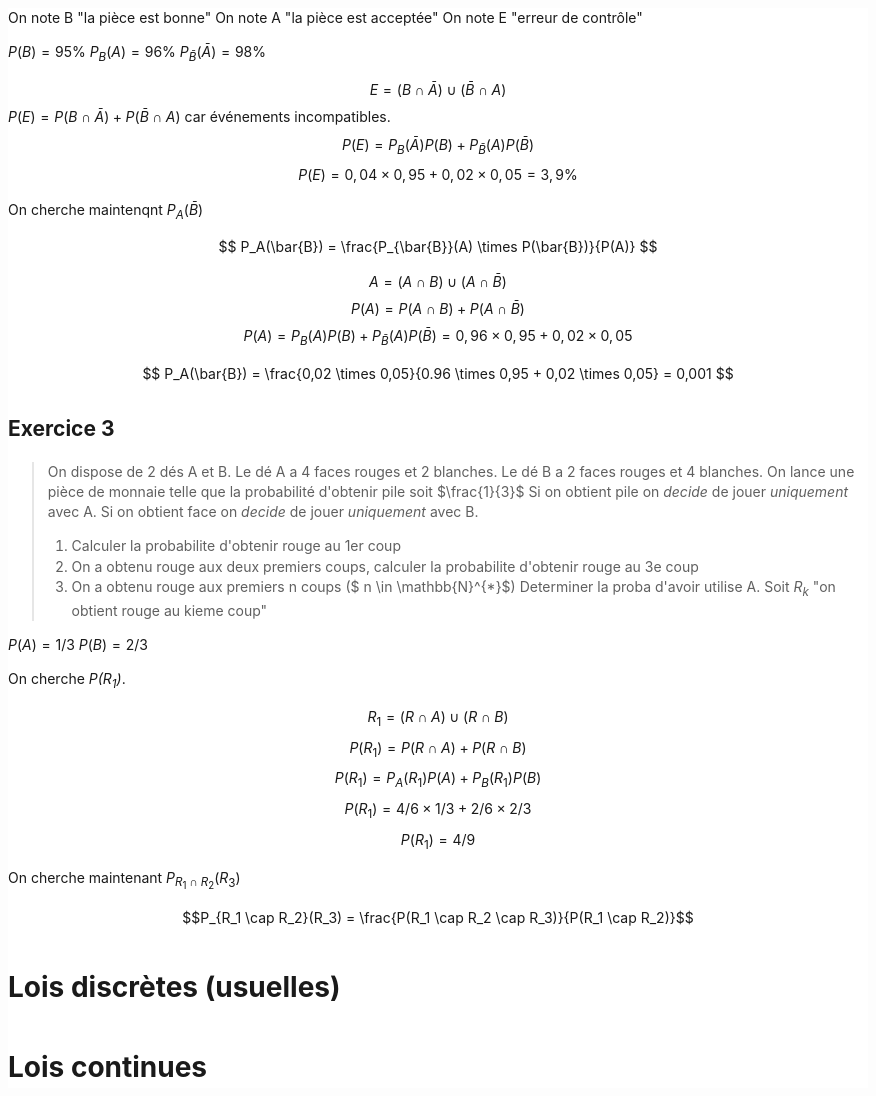 On note B "la pièce est bonne"
On note A "la pièce est acceptée"
On note E "erreur de contrôle"

$P(B) = 95\%$
$P_B(A) = 96\%$
$P_{\bar{B}}(\bar{A}) = 98\%$

$$E = (B \cap \bar{A}) \cup (\bar{B} \cap A)$$
$P(E) = P(B \cap \bar{A}) + P(\bar{B} \cap A)$ car événements incompatibles.
$$P(E) = P_B(\bar{A}) P(B) + P_{\bar{B}}(A) P(\bar{B})$$
$$P(E) = 0,04 \times 0,95 + 0,02 \times 0,05 = 3,9\%$$

On cherche maintenqnt $P_A(\bar{B})$

$$ P_A(\bar{B}) = \frac{P_{\bar{B}}(A) \times P(\bar{B})}{P(A)} $$

$$ A = (A \cap B) \cup (A \cap \bar{B}) $$
$$ P(A) = P(A \cap B) + P(A \cap \bar{B}) $$
$$ P(A) = P_B(A) P(B) + P_{\bar{B}}(A) P(\bar{B}) = 0,96 \times 0,95 + 0,02 \times 0,05$$

$$ P_A(\bar{B}) = \frac{0,02 \times 0,05}{0.96 \times 0,95 + 0,02 \times 0,05} = 0,001 $$

## Exercice 3

> On dispose de 2 dés A et B.
> Le dé A a 4 faces rouges et 2 blanches.
> Le dé B a 2 faces rouges et 4 blanches.
> On lance une pièce de monnaie telle que la probabilité d'obtenir pile soit $\frac{1}{3}$
> Si on obtient pile on *decide* de jouer *uniquement* avec A.
> Si on obtient face on *decide* de jouer *uniquement* avec B.
> 1. Calculer la probabilite d'obtenir rouge au 1er coup
> 1. On a obtenu rouge aux deux premiers coups, calculer la probabilite d'obtenir rouge au 3e coup
> 1. On a obtenu rouge aux premiers n coups ($ n \in \mathbb{N}^{*}$)
    Determiner la proba d'avoir utilise A. Soit $R_k$ "on obtient rouge au kieme coup"


$P(A) = 1/3$
$P(B) = 2/3$

On cherche *$P(R_1)$*.

$$ R_1 = (R \cap A) \cup (R \cap B)$$
$$ P(R_1) = P(R \cap A) + P(R \cap B)$$
$$ P(R_1) = P_A(R_1) P(A) + P_B(R_1) P(B)$$
$$ P(R_1) = 4/6 \times 1/3 + 2/6 \times 2/3$$
$$ P(R_1) = 4/9$$

On cherche maintenant $P_{R_1 \cap R_2}(R_3)$

$$P_{R_1 \cap R_2}(R_3) = \frac{P(R_1 \cap R_2 \cap R_3)}{P(R_1 \cap R_2)}$$


# Lois discrètes (usuelles)
# Lois continues
